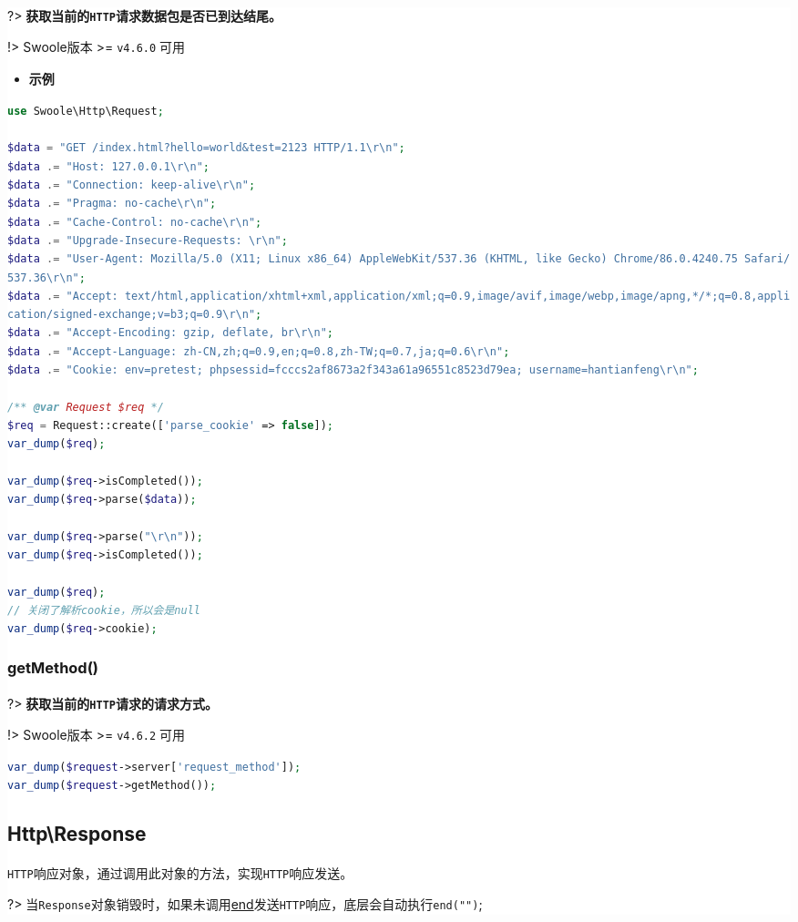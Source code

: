 ?> **获取当前的`HTTP`请求数据包是否已到达结尾。**

!> Swoole版本 >= `v4.6.0` 可用

* **示例**

```php
use Swoole\Http\Request;

$data = "GET /index.html?hello=world&test=2123 HTTP/1.1\r\n";
$data .= "Host: 127.0.0.1\r\n";
$data .= "Connection: keep-alive\r\n";
$data .= "Pragma: no-cache\r\n";
$data .= "Cache-Control: no-cache\r\n";
$data .= "Upgrade-Insecure-Requests: \r\n";
$data .= "User-Agent: Mozilla/5.0 (X11; Linux x86_64) AppleWebKit/537.36 (KHTML, like Gecko) Chrome/86.0.4240.75 Safari/537.36\r\n";
$data .= "Accept: text/html,application/xhtml+xml,application/xml;q=0.9,image/avif,image/webp,image/apng,*/*;q=0.8,application/signed-exchange;v=b3;q=0.9\r\n";
$data .= "Accept-Encoding: gzip, deflate, br\r\n";
$data .= "Accept-Language: zh-CN,zh;q=0.9,en;q=0.8,zh-TW;q=0.7,ja;q=0.6\r\n";
$data .= "Cookie: env=pretest; phpsessid=fcccs2af8673a2f343a61a96551c8523d79ea; username=hantianfeng\r\n";

/** @var Request $req */
$req = Request::create(['parse_cookie' => false]);
var_dump($req);

var_dump($req->isCompleted());
var_dump($req->parse($data));

var_dump($req->parse("\r\n"));
var_dump($req->isCompleted());

var_dump($req);
// 关闭了解析cookie，所以会是null
var_dump($req->cookie);
```

### getMethod()

?> **获取当前的`HTTP`请求的请求方式。**

!> Swoole版本 >= `v4.6.2` 可用

```php
var_dump($request->server['request_method']);
var_dump($request->getMethod());
```

## Http\Response

`HTTP`响应对象，通过调用此对象的方法，实现`HTTP`响应发送。

?> 当`Response`对象销毁时，如果未调用[end](/http_server?id=end)发送`HTTP`响应，底层会自动执行`end("")`;
